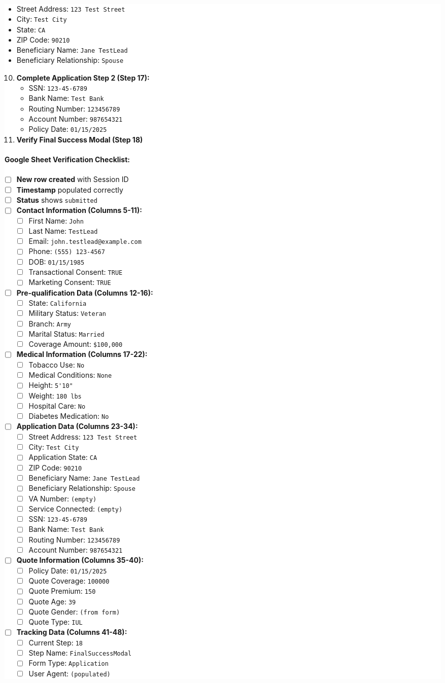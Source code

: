    - Street Address: `123 Test Street`
   - City: `Test City`
   - State: `CA`
   - ZIP Code: `90210`
   - Beneficiary Name: `Jane TestLead`
   - Beneficiary Relationship: `Spouse`
10. **Complete Application Step 2 (Step 17):**
    - SSN: `123-45-6789`
    - Bank Name: `Test Bank`
    - Routing Number: `123456789`
    - Account Number: `987654321`
    - Policy Date: `01/15/2025`
11. **Verify Final Success Modal (Step 18)**

#### **Google Sheet Verification Checklist:**
- [ ] **New row created** with Session ID
- [ ] **Timestamp** populated correctly
- [ ] **Status** shows `submitted`
- [ ] **Contact Information (Columns 5-11):**
  - [ ] First Name: `John`
  - [ ] Last Name: `TestLead`
  - [ ] Email: `john.testlead@example.com`
  - [ ] Phone: `(555) 123-4567`
  - [ ] DOB: `01/15/1985`
  - [ ] Transactional Consent: `TRUE`
  - [ ] Marketing Consent: `TRUE`
- [ ] **Pre-qualification Data (Columns 12-16):**
  - [ ] State: `California`
  - [ ] Military Status: `Veteran`
  - [ ] Branch: `Army`
  - [ ] Marital Status: `Married`
  - [ ] Coverage Amount: `$100,000`
- [ ] **Medical Information (Columns 17-22):**
  - [ ] Tobacco Use: `No`
  - [ ] Medical Conditions: `None`
  - [ ] Height: `5'10"`
  - [ ] Weight: `180 lbs`
  - [ ] Hospital Care: `No`
  - [ ] Diabetes Medication: `No`
- [ ] **Application Data (Columns 23-34):**
  - [ ] Street Address: `123 Test Street`
  - [ ] City: `Test City`
  - [ ] Application State: `CA`
  - [ ] ZIP Code: `90210`
  - [ ] Beneficiary Name: `Jane TestLead`
  - [ ] Beneficiary Relationship: `Spouse`
  - [ ] VA Number: `(empty)`
  - [ ] Service Connected: `(empty)`
  - [ ] SSN: `123-45-6789`
  - [ ] Bank Name: `Test Bank`
  - [ ] Routing Number: `123456789`
  - [ ] Account Number: `987654321`
- [ ] **Quote Information (Columns 35-40):**
  - [ ] Policy Date: `01/15/2025`
  - [ ] Quote Coverage: `100000`
  - [ ] Quote Premium: `150`
  - [ ] Quote Age: `39`
  - [ ] Quote Gender: `(from form)`
  - [ ] Quote Type: `IUL`
- [ ] **Tracking Data (Columns 41-48):**
  - [ ] Current Step: `18`
  - [ ] Step Name: `FinalSuccessModal`
  - [ ] Form Type: `Application`
  - [ ] User Agent: `(populated)`